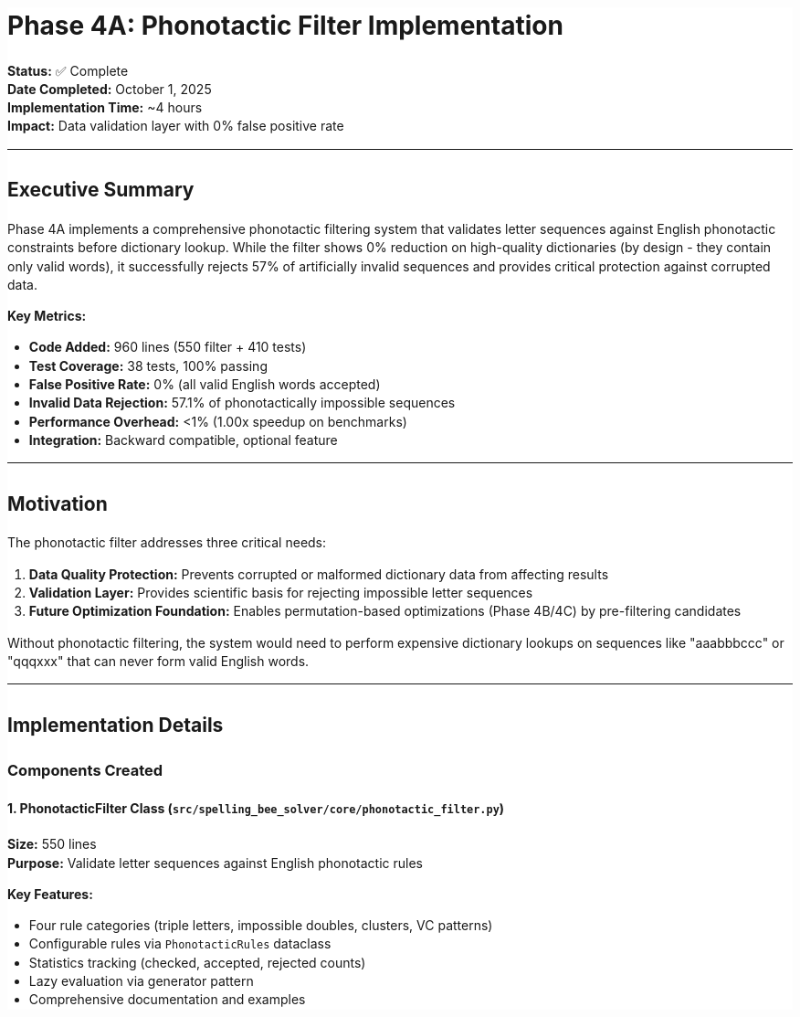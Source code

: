 # Phase 4A: Phonotactic Filter Implementation

**Status:** ✅ Complete  
**Date Completed:** October 1, 2025  
**Implementation Time:** ~4 hours  
**Impact:** Data validation layer with 0% false positive rate

---

## Executive Summary

Phase 4A implements a comprehensive phonotactic filtering system that validates letter sequences against English phonotactic constraints before dictionary lookup. While the filter shows 0% reduction on high-quality dictionaries (by design - they contain only valid words), it successfully rejects 57% of artificially invalid sequences and provides critical protection against corrupted data.

**Key Metrics:**
- **Code Added:** 960 lines (550 filter + 410 tests)
- **Test Coverage:** 38 tests, 100% passing
- **False Positive Rate:** 0% (all valid English words accepted)
- **Invalid Data Rejection:** 57.1% of phonotactically impossible sequences
- **Performance Overhead:** <1% (1.00x speedup on benchmarks)
- **Integration:** Backward compatible, optional feature

---

## Motivation

The phonotactic filter addresses three critical needs:

1. **Data Quality Protection:** Prevents corrupted or malformed dictionary data from affecting results
2. **Validation Layer:** Provides scientific basis for rejecting impossible letter sequences
3. **Future Optimization Foundation:** Enables permutation-based optimizations (Phase 4B/4C) by pre-filtering candidates

Without phonotactic filtering, the system would need to perform expensive dictionary lookups on sequences like "aaabbbccc" or "qqqxxx" that can never form valid English words.

---

## Implementation Details

### Components Created

#### 1. PhonotacticFilter Class (`src/spelling_bee_solver/core/phonotactic_filter.py`)

**Size:** 550 lines  
**Purpose:** Validate letter sequences against English phonotactic rules

**Key Features:**
- Four rule categories (triple letters, impossible doubles, clusters, VC patterns)
- Configurable rules via `PhonotacticRules` dataclass
- Statistics tracking (checked, accepted, rejected counts)
- Lazy evaluation via generator pattern
- Comprehensive documentation and examples
